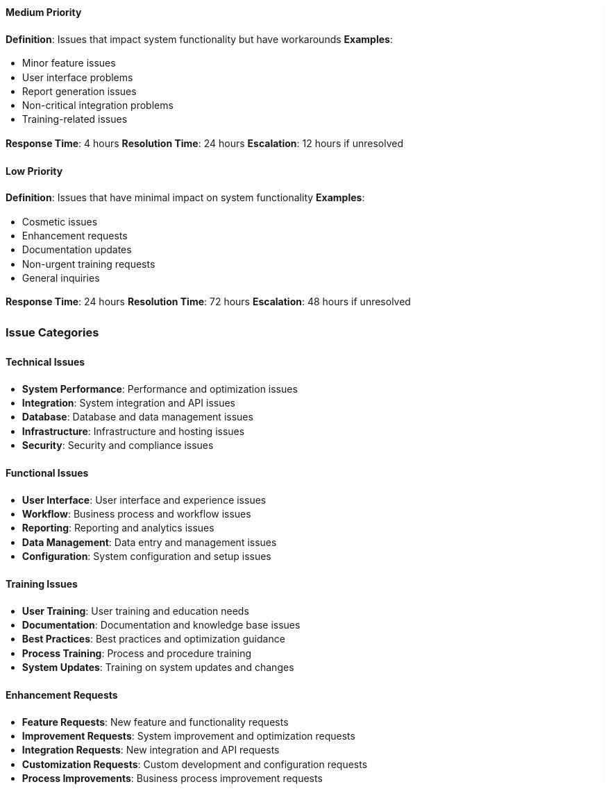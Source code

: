 #### Medium Priority
**Definition**: Issues that impact system functionality but have workarounds
**Examples**:
- Minor feature issues
- User interface problems
- Report generation issues
- Non-critical integration problems
- Training-related issues

**Response Time**: 4 hours
**Resolution Time**: 24 hours
**Escalation**: 12 hours if unresolved

#### Low Priority
**Definition**: Issues that have minimal impact on system functionality
**Examples**:
- Cosmetic issues
- Enhancement requests
- Documentation updates
- Non-urgent training requests
- General inquiries

**Response Time**: 24 hours
**Resolution Time**: 72 hours
**Escalation**: 48 hours if unresolved

### Issue Categories

#### Technical Issues
- **System Performance**: Performance and optimization issues
- **Integration**: System integration and API issues
- **Database**: Database and data management issues
- **Infrastructure**: Infrastructure and hosting issues
- **Security**: Security and compliance issues

#### Functional Issues
- **User Interface**: User interface and experience issues
- **Workflow**: Business process and workflow issues
- **Reporting**: Reporting and analytics issues
- **Data Management**: Data entry and management issues
- **Configuration**: System configuration and setup issues

#### Training Issues
- **User Training**: User training and education needs
- **Documentation**: Documentation and knowledge base issues
- **Best Practices**: Best practices and optimization guidance
- **Process Training**: Process and procedure training
- **System Updates**: Training on system updates and changes

#### Enhancement Requests
- **Feature Requests**: New feature and functionality requests
- **Improvement Requests**: System improvement and optimization requests
- **Integration Requests**: New integration and API requests
- **Customization Requests**: Custom development and configuration requests
- **Process Improvements**: Business process improvement requests
